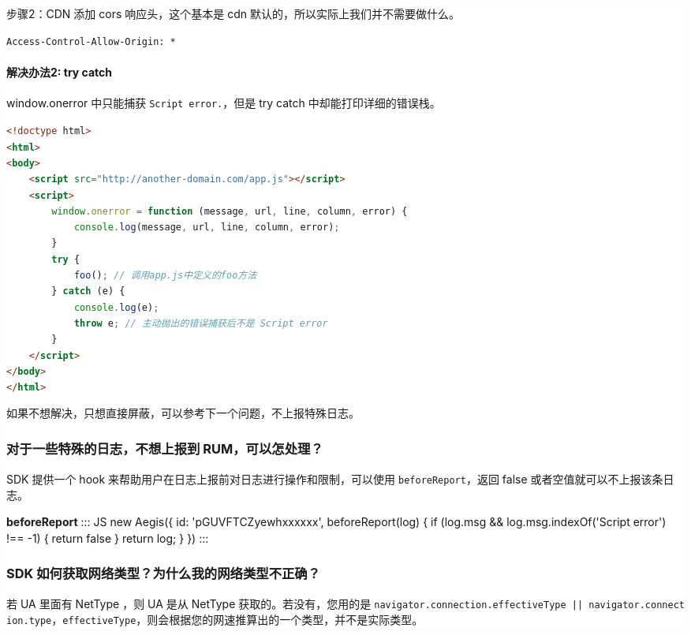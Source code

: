 步骤2：CDN 添加 cors 响应头，这个基本是 cdn 默认的，所以实际上我们并不需要做什么。
```
Access-Control-Allow-Origin: *
```


#### 解决办法2: try catch
window.onerror 中只能捕获 `Script error.`，但是 try catch 中却能打印详细的错误栈。
```HTML
<!doctype html>
<html>
<body>
    <script src="http://another-domain.com/app.js"></script>
    <script>
        window.onerror = function (message, url, line, column, error) {
            console.log(message, url, line, column, error);
        }
        try {
            foo(); // 调用app.js中定义的foo方法
        } catch (e) {
            console.log(e);
            throw e; // 主动抛出的错误捕获后不是 Script error
        }
    </script>
</body>
</html>
```
如果不想解决，只想直接屏蔽，可以参考下一个问题，不上报特殊日志。

[](id:que6)
### 对于一些特殊的日志，不想上报到 RUM，可以怎处理？

SDK 提供一个 hook 来帮助用户在日志上报前对日志进行操作和限制，可以使用 `beforeReport`，返回 false 或者空值就可以不上报该条日志。

**beforeReport**
<dx-codeblock>
:::  JS
new Aegis({  id: 'pGUVFTCZyewhxxxxxx',
  beforeReport(log) {
    if (log.msg && log.msg.indexOf('Script error') !== -1) {
      return false
    }
    return log;
  }
})
:::
</dx-codeblock>

[](id:que7)
### SDK 如何获取网络类型？为什么我的网络类型不正确？

若 UA 里面有 NetType ，则 UA 是从 NetType 获取的。若没有，您用的是 `navigator.connection.effectiveType || navigator.connection.type`，`effectiveType`，则会根据您的网速推算出的一个类型，并不是实际类型。
